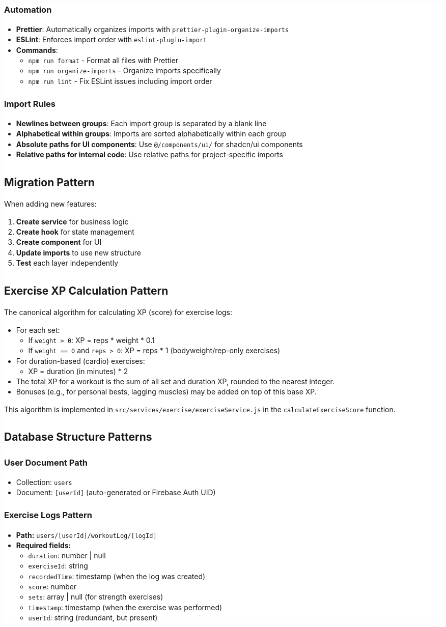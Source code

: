 ### Automation
- **Prettier**: Automatically organizes imports with `prettier-plugin-organize-imports`
- **ESLint**: Enforces import order with `eslint-plugin-import`
- **Commands**:
  - `npm run format` - Format all files with Prettier
  - `npm run organize-imports` - Organize imports specifically
  - `npm run lint` - Fix ESLint issues including import order

### Import Rules
- **Newlines between groups**: Each import group is separated by a blank line
- **Alphabetical within groups**: Imports are sorted alphabetically within each group
- **Absolute paths for UI components**: Use `@/components/ui/` for shadcn/ui components
- **Relative paths for internal code**: Use relative paths for project-specific imports

## Migration Pattern

When adding new features:

1. **Create service** for business logic
2. **Create hook** for state management
3. **Create component** for UI
4. **Update imports** to use new structure
5. **Test** each layer independently

## Exercise XP Calculation Pattern

The canonical algorithm for calculating XP (score) for exercise logs:

- For each set:
  - If `weight > 0`: XP = reps * weight * 0.1
  - If `weight == 0` and `reps > 0`: XP = reps * 1 (bodyweight/rep-only exercises)
- For duration-based (cardio) exercises:
  - XP = duration (in minutes) * 2
- The total XP for a workout is the sum of all set and duration XP, rounded to the nearest integer.
- Bonuses (e.g., for personal bests, lagging muscles) may be added on top of this base XP.

This algorithm is implemented in `src/services/exercise/exerciseService.js` in the `calculateExerciseScore` function.

## Database Structure Patterns

### User Document Path
- Collection: `users`
- Document: `[userId]` (auto-generated or Firebase Auth UID)

### Exercise Logs Pattern
- **Path:** `users/[userId]/workoutLog/[logId]`
- **Required fields:**
  - `duration`: number | null
  - `exerciseId`: string
  - `recordedTime`: timestamp (when the log was created)
  - `score`: number
  - `sets`: array | null (for strength exercises)
  - `timestamp`: timestamp (when the exercise was performed)
  - `userId`: string (redundant, but present)
